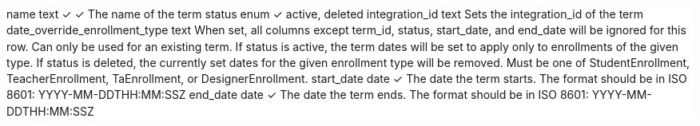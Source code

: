 <tr>
<td>name</td>
<td>text</td>
<td>✓</td>
<td>✓</td>
<td>The name of the term</td>
</tr>
<tr>
<td>status</td>
<td>enum</td>
<td>✓</td>
<td></td>
<td>active, deleted</td>
</tr>
<tr>
<td>integration_id</td>
<td>text</td>
<td></td>
<td></td>
<td>Sets the integration_id of the term</td>
</tr>
<tr>
<td>date_override_enrollment_type</td>
<td>text</td>
<td></td>
<td></td>
<td>
When set, all columns except term_id, status, start_date, and end_date will be ignored for this row.
 Can only be used for an existing term.
 If status is active, the term dates will be set to apply only to enrollments of the given type.
 If status is deleted, the currently set dates for the given enrollment type will be removed.
 Must be one of StudentEnrollment, TeacherEnrollment, TaEnrollment, or DesignerEnrollment.
</td>
</tr>
<tr>
<td>start_date</td>
<td>date</td>
<td></td>
<td>✓</td>
<td>The date the term starts. The format should be in ISO 8601:
YYYY-MM-DDTHH:MM:SSZ</td>
</tr>
<tr>
<td>end_date</td>
<td>date</td>
<td></td>
<td>✓</td>
<td>The date the term ends. The format should be in ISO 8601:
YYYY-MM-DDTHH:MM:SSZ</td>
</tr>
</table>
